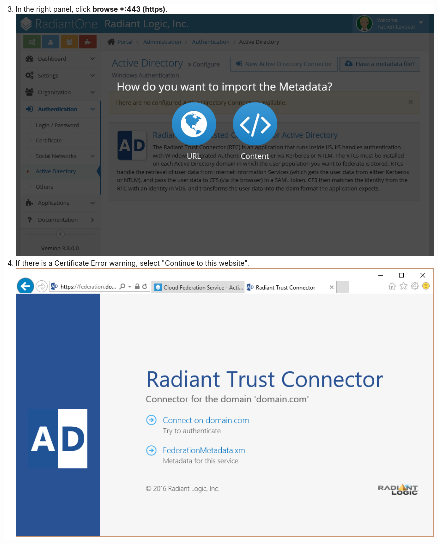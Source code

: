 3.  In the right panel, click **browse \*:443 (https)**. ![](media/rtc-2.png)
4.  If there is a Certificate Error warning, select "Continue to this website". ![](media/rtc-3.png)
    